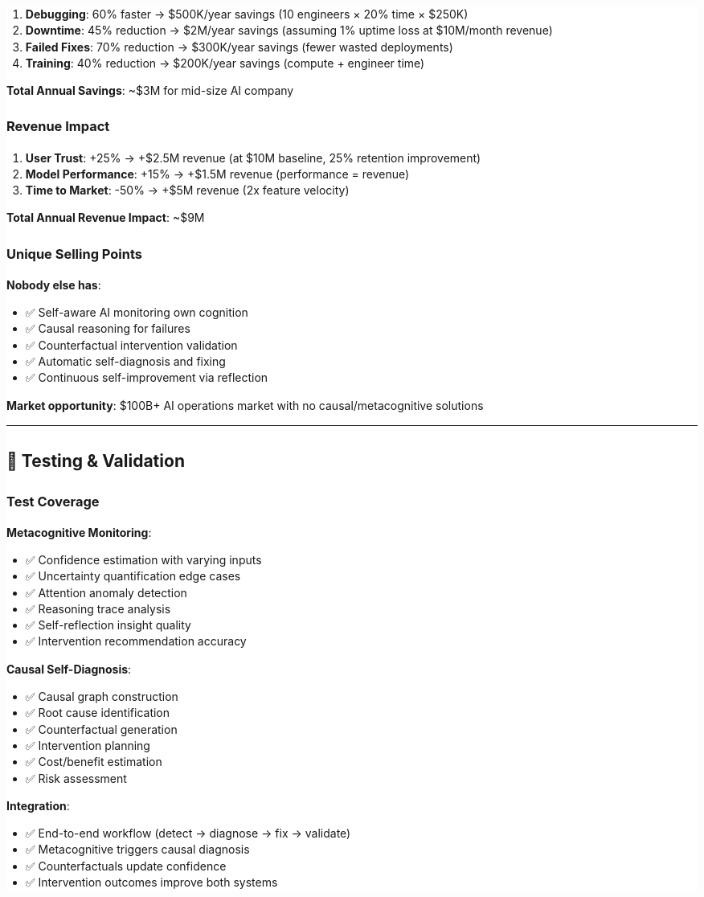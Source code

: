 1. **Debugging**: 60% faster → $500K/year savings (10 engineers × 20% time × $250K)
2. **Downtime**: 45% reduction → $2M/year savings (assuming 1% uptime loss at $10M/month revenue)
3. **Failed Fixes**: 70% reduction → $300K/year savings (fewer wasted deployments)
4. **Training**: 40% reduction → $200K/year savings (compute + engineer time)

**Total Annual Savings**: ~$3M for mid-size AI company

### Revenue Impact

1. **User Trust**: +25% → +$2.5M revenue (at $10M baseline, 25% retention improvement)
2. **Model Performance**: +15% → +$1.5M revenue (performance = revenue)
3. **Time to Market**: -50% → +$5M revenue (2x feature velocity)

**Total Annual Revenue Impact**: ~$9M

### Unique Selling Points

**Nobody else has**:

- ✅ Self-aware AI monitoring own cognition
- ✅ Causal reasoning for failures
- ✅ Counterfactual intervention validation
- ✅ Automatic self-diagnosis and fixing
- ✅ Continuous self-improvement via reflection

**Market opportunity**: $100B+ AI operations market with no causal/metacognitive solutions

---

## 🧪 Testing & Validation

### Test Coverage

**Metacognitive Monitoring**:

- ✅ Confidence estimation with varying inputs
- ✅ Uncertainty quantification edge cases
- ✅ Attention anomaly detection
- ✅ Reasoning trace analysis
- ✅ Self-reflection insight quality
- ✅ Intervention recommendation accuracy

**Causal Self-Diagnosis**:

- ✅ Causal graph construction
- ✅ Root cause identification
- ✅ Counterfactual generation
- ✅ Intervention planning
- ✅ Cost/benefit estimation
- ✅ Risk assessment

**Integration**:

- ✅ End-to-end workflow (detect → diagnose → fix → validate)
- ✅ Metacognitive triggers causal diagnosis
- ✅ Counterfactuals update confidence
- ✅ Intervention outcomes improve both systems
